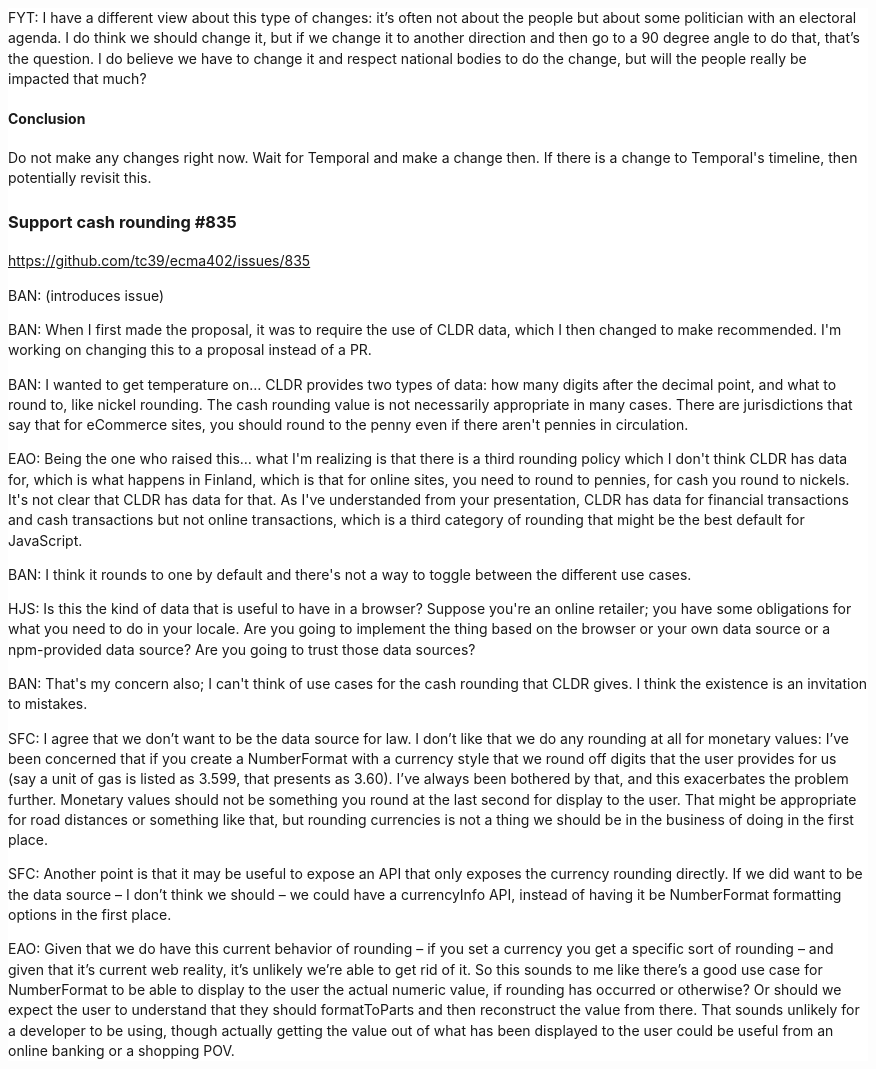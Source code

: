 FYT: I have a different view about this type of changes: it’s often not about the people but about some politician with an electoral agenda. I do think we should change it, but if we change it to another direction and then go to a 90 degree angle to do that, that’s the question. I do believe we have to change it and respect national bodies to do the change, but will the people really be impacted that much?

#### Conclusion

Do not make any changes right now. Wait for Temporal and make a change then. If there is a change to Temporal's timeline, then potentially revisit this.

### Support cash rounding #835

https://github.com/tc39/ecma402/issues/835

BAN: (introduces issue)

BAN: When I first made the proposal, it was to require the use of CLDR data, which I then changed to make recommended. I'm working on changing this to a proposal instead of a PR.

BAN: I wanted to get temperature on… CLDR provides two types of data: how many digits after the decimal point, and what to round to, like nickel rounding. The cash rounding value is not necessarily appropriate in many cases. There are jurisdictions that say that for eCommerce sites, you should round to the penny even if there aren't pennies in circulation.

EAO: Being the one who raised this… what I'm realizing is that there is a third rounding policy which I don't think CLDR has data for, which is what happens in Finland, which is that for online sites, you need to round to pennies, for cash you round to nickels. It's not clear that CLDR has data for that. As I've understanded from your presentation, CLDR has data for financial transactions and cash transactions but not online transactions, which is a third category of rounding that might be the best default for JavaScript.

BAN: I think it rounds to one by default and there's not a way to toggle between the different use cases.

HJS: Is this the kind of data that is useful to have in a browser? Suppose you're an online retailer; you have some obligations for what you need to do in your locale. Are you going to implement the thing based on the browser or your own data source or a npm-provided data source? Are you going to trust those data sources?

BAN: That's my concern also; I can't think of use cases for the cash rounding that CLDR gives. I think the existence is an invitation to mistakes.

SFC: I agree that we don’t want to be the data source for law. I don’t like that we do any rounding at all for monetary values: I’ve been concerned that if you create a NumberFormat with a currency style that we round off digits that the user provides for us (say a unit of gas is listed as 3.599, that presents as 3.60). I’ve always been bothered by that, and this exacerbates the problem further. Monetary values should not be something you round at the last second for display to the user. That might be appropriate for road distances or something like that, but rounding currencies is not a thing we should be in the business of doing in the first place.

SFC: Another point is that it may be useful to expose an API that only exposes the currency rounding directly. If we did want to be the data source – I don’t think we should – we could have a currencyInfo API, instead of having it be NumberFormat formatting options in the first place.

EAO: Given that we do have this current behavior of rounding – if you set a currency you get a specific sort of rounding – and given that it’s current web reality, it’s unlikely we’re able to get rid of it. So this sounds to me like there’s a good use case for NumberFormat to be able to display to the user the actual numeric value, if rounding has occurred or otherwise? Or should we expect the user to understand that they should formatToParts and then reconstruct the value from there. That sounds unlikely for a developer to be using, though actually getting the value out of what has been displayed to the user could be useful from an online banking or a shopping POV.
